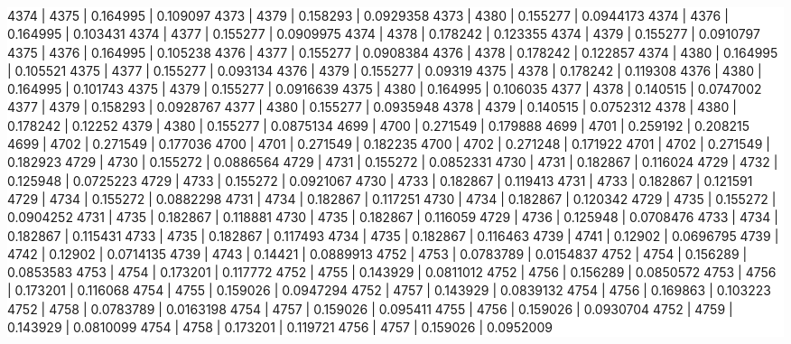 4374 | 4375 | 0.164995 | 0.109097
4373 | 4379 | 0.158293 | 0.0929358
4373 | 4380 | 0.155277 | 0.0944173
4374 | 4376 | 0.164995 | 0.103431
4374 | 4377 | 0.155277 | 0.0909975
4374 | 4378 | 0.178242 | 0.123355
4374 | 4379 | 0.155277 | 0.0910797
4375 | 4376 | 0.164995 | 0.105238
4376 | 4377 | 0.155277 | 0.0908384
4376 | 4378 | 0.178242 | 0.122857
4374 | 4380 | 0.164995 | 0.105521
4375 | 4377 | 0.155277 | 0.093134
4376 | 4379 | 0.155277 | 0.09319
4375 | 4378 | 0.178242 | 0.119308
4376 | 4380 | 0.164995 | 0.101743
4375 | 4379 | 0.155277 | 0.0916639
4375 | 4380 | 0.164995 | 0.106035
4377 | 4378 | 0.140515 | 0.0747002
4377 | 4379 | 0.158293 | 0.0928767
4377 | 4380 | 0.155277 | 0.0935948
4378 | 4379 | 0.140515 | 0.0752312
4378 | 4380 | 0.178242 | 0.12252
4379 | 4380 | 0.155277 | 0.0875134
4699 | 4700 | 0.271549 | 0.179888
4699 | 4701 | 0.259192 | 0.208215
4699 | 4702 | 0.271549 | 0.177036
4700 | 4701 | 0.271549 | 0.182235
4700 | 4702 | 0.271248 | 0.171922
4701 | 4702 | 0.271549 | 0.182923
4729 | 4730 | 0.155272 | 0.0886564
4729 | 4731 | 0.155272 | 0.0852331
4730 | 4731 | 0.182867 | 0.116024
4729 | 4732 | 0.125948 | 0.0725223
4729 | 4733 | 0.155272 | 0.0921067
4730 | 4733 | 0.182867 | 0.119413
4731 | 4733 | 0.182867 | 0.121591
4729 | 4734 | 0.155272 | 0.0882298
4731 | 4734 | 0.182867 | 0.117251
4730 | 4734 | 0.182867 | 0.120342
4729 | 4735 | 0.155272 | 0.0904252
4731 | 4735 | 0.182867 | 0.118881
4730 | 4735 | 0.182867 | 0.116059
4729 | 4736 | 0.125948 | 0.0708476
4733 | 4734 | 0.182867 | 0.115431
4733 | 4735 | 0.182867 | 0.117493
4734 | 4735 | 0.182867 | 0.116463
4739 | 4741 | 0.12902 | 0.0696795
4739 | 4742 | 0.12902 | 0.0714135
4739 | 4743 | 0.14421 | 0.0889913
4752 | 4753 | 0.0783789 | 0.0154837
4752 | 4754 | 0.156289 | 0.0853583
4753 | 4754 | 0.173201 | 0.117772
4752 | 4755 | 0.143929 | 0.0811012
4752 | 4756 | 0.156289 | 0.0850572
4753 | 4756 | 0.173201 | 0.116068
4754 | 4755 | 0.159026 | 0.0947294
4752 | 4757 | 0.143929 | 0.0839132
4754 | 4756 | 0.169863 | 0.103223
4752 | 4758 | 0.0783789 | 0.0163198
4754 | 4757 | 0.159026 | 0.095411
4755 | 4756 | 0.159026 | 0.0930704
4752 | 4759 | 0.143929 | 0.0810099
4754 | 4758 | 0.173201 | 0.119721
4756 | 4757 | 0.159026 | 0.0952009
